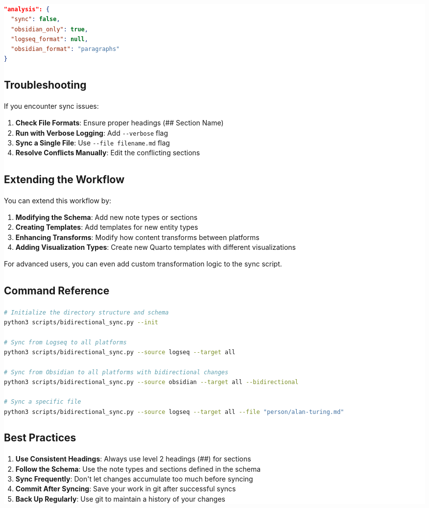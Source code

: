```json
"analysis": {
  "sync": false,
  "obsidian_only": true,
  "logseq_format": null,
  "obsidian_format": "paragraphs"
}
```

## Troubleshooting

If you encounter sync issues:

1. **Check File Formats**: Ensure proper headings (## Section Name)
2. **Run with Verbose Logging**: Add `--verbose` flag
3. **Sync a Single File**: Use `--file filename.md` flag
4. **Resolve Conflicts Manually**: Edit the conflicting sections

## Extending the Workflow

You can extend this workflow by:

1. **Modifying the Schema**: Add new note types or sections
2. **Creating Templates**: Add templates for new entity types
3. **Enhancing Transforms**: Modify how content transforms between platforms
4. **Adding Visualization Types**: Create new Quarto templates with different visualizations

For advanced users, you can even add custom transformation logic to the sync script.

## Command Reference

```bash
# Initialize the directory structure and schema
python3 scripts/bidirectional_sync.py --init

# Sync from Logseq to all platforms
python3 scripts/bidirectional_sync.py --source logseq --target all

# Sync from Obsidian to all platforms with bidirectional changes
python3 scripts/bidirectional_sync.py --source obsidian --target all --bidirectional

# Sync a specific file
python3 scripts/bidirectional_sync.py --source logseq --target all --file "person/alan-turing.md"
```

## Best Practices

1. **Use Consistent Headings**: Always use level 2 headings (##) for sections
2. **Follow the Schema**: Use the note types and sections defined in the schema
3. **Sync Frequently**: Don't let changes accumulate too much before syncing
4. **Commit After Syncing**: Save your work in git after successful syncs
5. **Back Up Regularly**: Use git to maintain a history of your changes